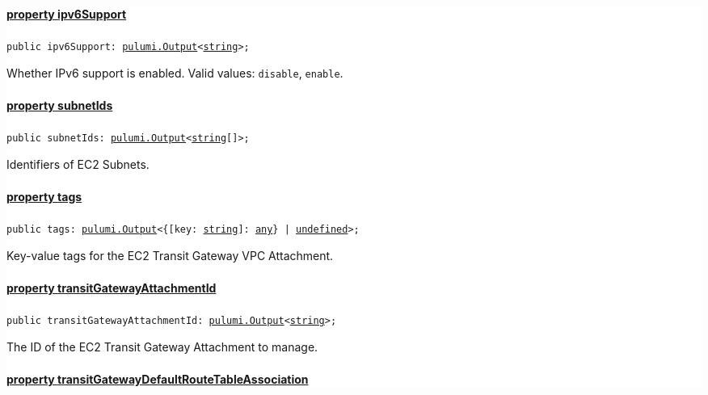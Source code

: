 <h4 class="pdoc-member-header" id="VpcAttachmentAccepter-ipv6Support">
<a class="pdoc-child-name" href="https://github.com/pulumi/pulumi-aws/blob/09758c126f17421c81562218aa84552a504a2071/sdk/nodejs/ec2transitgateway/vpcAttachmentAccepter.ts#L68">property <b>ipv6Support</b></a>
</h4>

<pre class="highlight"><code><span class='kd'>public </span>ipv6Support: <a href='/docs/reference/pkg/nodejs/pulumi/pulumi/#Output'>pulumi.Output</a>&lt;<span class='kd'><a href='https://developer.mozilla.org/en-US/docs/Web/JavaScript/Reference/Global_Objects/String'>string</a></span>&gt;;</code></pre>

Whether IPv6 support is enabled. Valid values: `disable`, `enable`.

<h4 class="pdoc-member-header" id="VpcAttachmentAccepter-subnetIds">
<a class="pdoc-child-name" href="https://github.com/pulumi/pulumi-aws/blob/09758c126f17421c81562218aa84552a504a2071/sdk/nodejs/ec2transitgateway/vpcAttachmentAccepter.ts#L72">property <b>subnetIds</b></a>
</h4>

<pre class="highlight"><code><span class='kd'>public </span>subnetIds: <a href='/docs/reference/pkg/nodejs/pulumi/pulumi/#Output'>pulumi.Output</a>&lt;<span class='kd'><a href='https://developer.mozilla.org/en-US/docs/Web/JavaScript/Reference/Global_Objects/String'>string</a></span>[]&gt;;</code></pre>

Identifiers of EC2 Subnets.

<h4 class="pdoc-member-header" id="VpcAttachmentAccepter-tags">
<a class="pdoc-child-name" href="https://github.com/pulumi/pulumi-aws/blob/09758c126f17421c81562218aa84552a504a2071/sdk/nodejs/ec2transitgateway/vpcAttachmentAccepter.ts#L76">property <b>tags</b></a>
</h4>

<pre class="highlight"><code><span class='kd'>public </span>tags: <a href='/docs/reference/pkg/nodejs/pulumi/pulumi/#Output'>pulumi.Output</a>&lt;{[key: <span class='kd'><a href='https://developer.mozilla.org/en-US/docs/Web/JavaScript/Reference/Global_Objects/String'>string</a></span>]: <span class='kd'><a href='https://www.typescriptlang.org/docs/handbook/basic-types.html#any'>any</a></span>} | <span class='kd'><a href='https://developer.mozilla.org/en-US/docs/Web/JavaScript/Reference/Global_Objects/undefined'>undefined</a></span>&gt;;</code></pre>

Key-value tags for the EC2 Transit Gateway VPC Attachment.

<h4 class="pdoc-member-header" id="VpcAttachmentAccepter-transitGatewayAttachmentId">
<a class="pdoc-child-name" href="https://github.com/pulumi/pulumi-aws/blob/09758c126f17421c81562218aa84552a504a2071/sdk/nodejs/ec2transitgateway/vpcAttachmentAccepter.ts#L80">property <b>transitGatewayAttachmentId</b></a>
</h4>

<pre class="highlight"><code><span class='kd'>public </span>transitGatewayAttachmentId: <a href='/docs/reference/pkg/nodejs/pulumi/pulumi/#Output'>pulumi.Output</a>&lt;<span class='kd'><a href='https://developer.mozilla.org/en-US/docs/Web/JavaScript/Reference/Global_Objects/String'>string</a></span>&gt;;</code></pre>

The ID of the EC2 Transit Gateway Attachment to manage.

<h4 class="pdoc-member-header" id="VpcAttachmentAccepter-transitGatewayDefaultRouteTableAssociation">
<a class="pdoc-child-name" href="https://github.com/pulumi/pulumi-aws/blob/09758c126f17421c81562218aa84552a504a2071/sdk/nodejs/ec2transitgateway/vpcAttachmentAccepter.ts#L84">property <b>transitGatewayDefaultRouteTableAssociation</b></a>
</h4>
